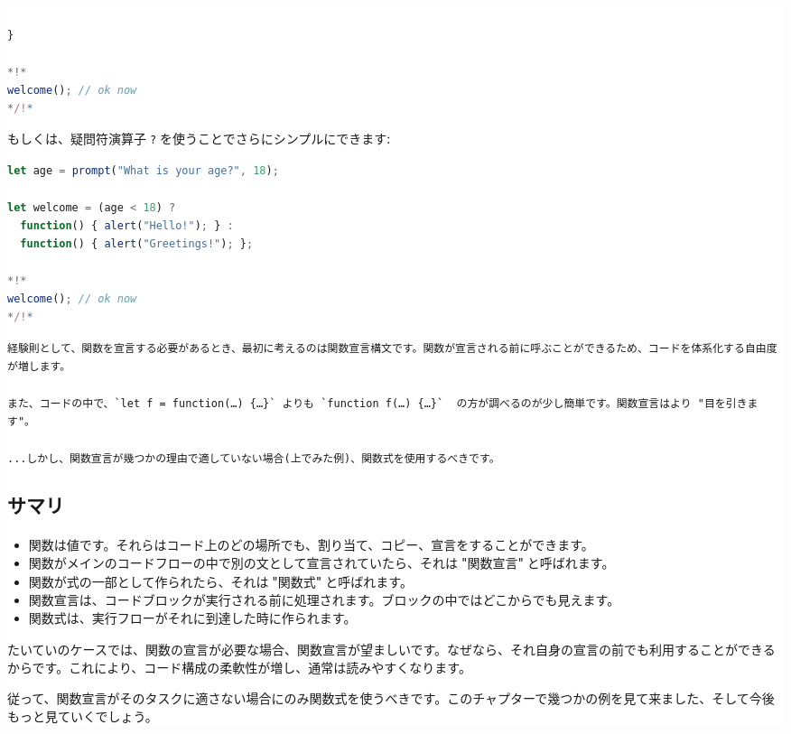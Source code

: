 ```js run

}

*!*
welcome(); // ok now
*/!*
```

もしくは、疑問符演算子 `?` を使うことでさらにシンプルにできます:

```js run
let age = prompt("What is your age?", 18);

let welcome = (age < 18) ?
  function() { alert("Hello!"); } :
  function() { alert("Greetings!"); };

*!*
welcome(); // ok now
*/!*
```


```smart header="関数宣言と関数式のどちらを選択するのか？"
経験則として、関数を宣言する必要があるとき、最初に考えるのは関数宣言構文です。関数が宣言される前に呼ぶことができるため、コードを体系化する自由度が増します。

また、コードの中で、`let f = function(…) {…}` よりも `function f(…) {…}`  の方が調べるのが少し簡単です。関数宣言はより "目を引きます"。

...しかし、関数宣言が幾つかの理由で適していない場合(上でみた例)、関数式を使用するべきです。
```

## サマリ 

- 関数は値です。それらはコード上のどの場所でも、割り当て、コピー、宣言をすることができます。
- 関数がメインのコードフローの中で別の文として宣言されていたら、それは "関数宣言" と呼ばれます。
- 関数が式の一部として作られたら、それは "関数式" と呼ばれます。
- 関数宣言は、コードブロックが実行される前に処理されます。ブロックの中ではどこからでも見えます。
- 関数式は、実行フローがそれに到達した時に作られます。

たいていのケースでは、関数の宣言が必要な場合、関数宣言が望ましいです。なぜなら、それ自身の宣言の前でも利用することができるからです。これにより、コード構成の柔軟性が増し、通常は読みやすくなります。

従って、関数宣言がそのタスクに適さない場合にのみ関数式を使うべきです。このチャプターで幾つかの例を見て来ました、そして今後もっと見ていくでしょう。
